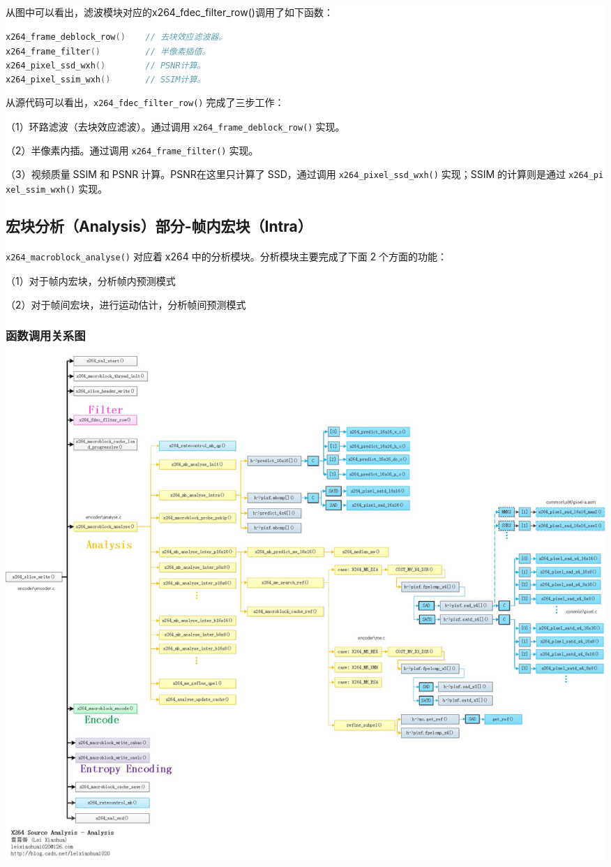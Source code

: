 从图中可以看出，滤波模块对应的x264_fdec_filter_row()调用了如下函数：

```c
x264_frame_deblock_row()	// 去块效应滤波器。
x264_frame_filter()			// 半像素插值。
x264_pixel_ssd_wxh()		// PSNR计算。
x264_pixel_ssim_wxh()		// SSIM计算。
```

从源代码可以看出，`x264_fdec_filter_row()` 完成了三步工作：

（1）环路滤波（去块效应滤波）。通过调用 `x264_frame_deblock_row()` 实现。

（2）半像素内插。通过调用 `x264_frame_filter()` 实现。

（3）视频质量 SSIM 和 PSNR 计算。PSNR在这里只计算了 SSD，通过调用 `x264_pixel_ssd_wxh()` 实现；SSIM 的计算则是通过 `x264_pixel_ssim_wxh()` 实现。

## 宏块分析（Analysis）部分-帧内宏块（Intra）

`x264_macroblock_analyse()` 对应着 x264 中的分析模块。分析模块主要完成了下面 2 个方面的功能：

（1）对于帧内宏块，分析帧内预测模式

（2）对于帧间宏块，进行运动估计，分析帧间预测模式

### 函数调用关系图

![宏块分析（Analysis）部分的函数调用关系](/images/imageFFmpeg/Thor/x264_macroblock_analyse.png)
